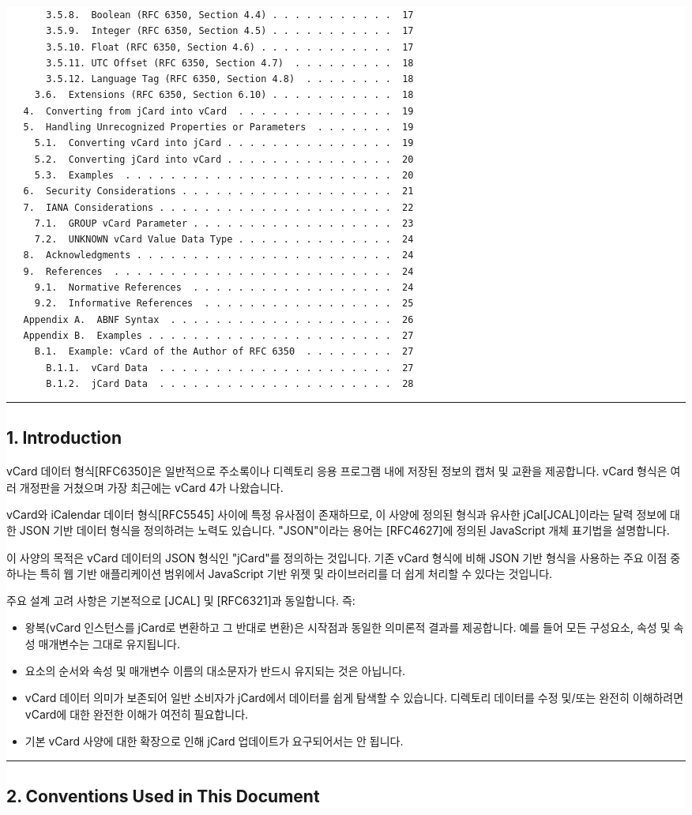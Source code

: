 ```text
       3.5.8.  Boolean (RFC 6350, Section 4.4) . . . . . . . . . . .  17
       3.5.9.  Integer (RFC 6350, Section 4.5) . . . . . . . . . . .  17
       3.5.10. Float (RFC 6350, Section 4.6) . . . . . . . . . . . .  17
       3.5.11. UTC Offset (RFC 6350, Section 4.7)  . . . . . . . . .  18
       3.5.12. Language Tag (RFC 6350, Section 4.8)  . . . . . . . .  18
     3.6.  Extensions (RFC 6350, Section 6.10) . . . . . . . . . . .  18
   4.  Converting from jCard into vCard  . . . . . . . . . . . . . .  19
   5.  Handling Unrecognized Properties or Parameters  . . . . . . .  19
     5.1.  Converting vCard into jCard . . . . . . . . . . . . . . .  19
     5.2.  Converting jCard into vCard . . . . . . . . . . . . . . .  20
     5.3.  Examples  . . . . . . . . . . . . . . . . . . . . . . . .  20
   6.  Security Considerations . . . . . . . . . . . . . . . . . . .  21
   7.  IANA Considerations . . . . . . . . . . . . . . . . . . . . .  22
     7.1.  GROUP vCard Parameter . . . . . . . . . . . . . . . . . .  23
     7.2.  UNKNOWN vCard Value Data Type . . . . . . . . . . . . . .  24
   8.  Acknowledgments . . . . . . . . . . . . . . . . . . . . . . .  24
   9.  References  . . . . . . . . . . . . . . . . . . . . . . . . .  24
     9.1.  Normative References  . . . . . . . . . . . . . . . . . .  24
     9.2.  Informative References  . . . . . . . . . . . . . . . . .  25
   Appendix A.  ABNF Syntax  . . . . . . . . . . . . . . . . . . . .  26
   Appendix B.  Examples . . . . . . . . . . . . . . . . . . . . . .  27
     B.1.  Example: vCard of the Author of RFC 6350  . . . . . . . .  27
       B.1.1.  vCard Data  . . . . . . . . . . . . . . . . . . . . .  27
       B.1.2.  jCard Data  . . . . . . . . . . . . . . . . . . . . .  28
```

---
## **1.  Introduction**

vCard 데이터 형식\[RFC6350\]은 일반적으로 주소록이나 디렉토리 응용 프로그램 내에 저장된 정보의 캡처 및 교환을 제공합니다. vCard 형식은 여러 개정판을 거쳤으며 가장 최근에는 vCard 4가 나왔습니다.

vCard와 iCalendar 데이터 형식\[RFC5545\] 사이에 특정 유사점이 존재하므로, 이 사양에 정의된 형식과 유사한 jCal\[JCAL\]이라는 달력 정보에 대한 JSON 기반 데이터 형식을 정의하려는 노력도 있습니다. "JSON"이라는 용어는 \[RFC4627\]에 정의된 JavaScript 개체 표기법을 설명합니다.

이 사양의 목적은 vCard 데이터의 JSON 형식인 "jCard"를 정의하는 것입니다. 기존 vCard 형식에 비해 JSON 기반 형식을 사용하는 주요 이점 중 하나는 특히 웹 기반 애플리케이션 범위에서 JavaScript 기반 위젯 및 라이브러리를 더 쉽게 처리할 수 있다는 것입니다.

주요 설계 고려 사항은 기본적으로 \[JCAL\] 및 \[RFC6321\]과 동일합니다. 즉:

- 왕복\(vCard 인스턴스를 jCard로 변환하고 그 반대로 변환\)은 시작점과 동일한 의미론적 결과를 제공합니다. 예를 들어 모든 구성요소, 속성 및 속성 매개변수는 그대로 유지됩니다.

- 요소의 순서와 속성 및 매개변수 이름의 대소문자가 반드시 유지되는 것은 아닙니다.

- vCard 데이터 의미가 보존되어 일반 소비자가 jCard에서 데이터를 쉽게 탐색할 수 있습니다. 디렉토리 데이터를 수정 및/또는 완전히 이해하려면 vCard에 대한 완전한 이해가 여전히 필요합니다.

- 기본 vCard 사양에 대한 확장으로 인해 jCard 업데이트가 요구되어서는 안 됩니다.

---
## **2.  Conventions Used in This Document**
